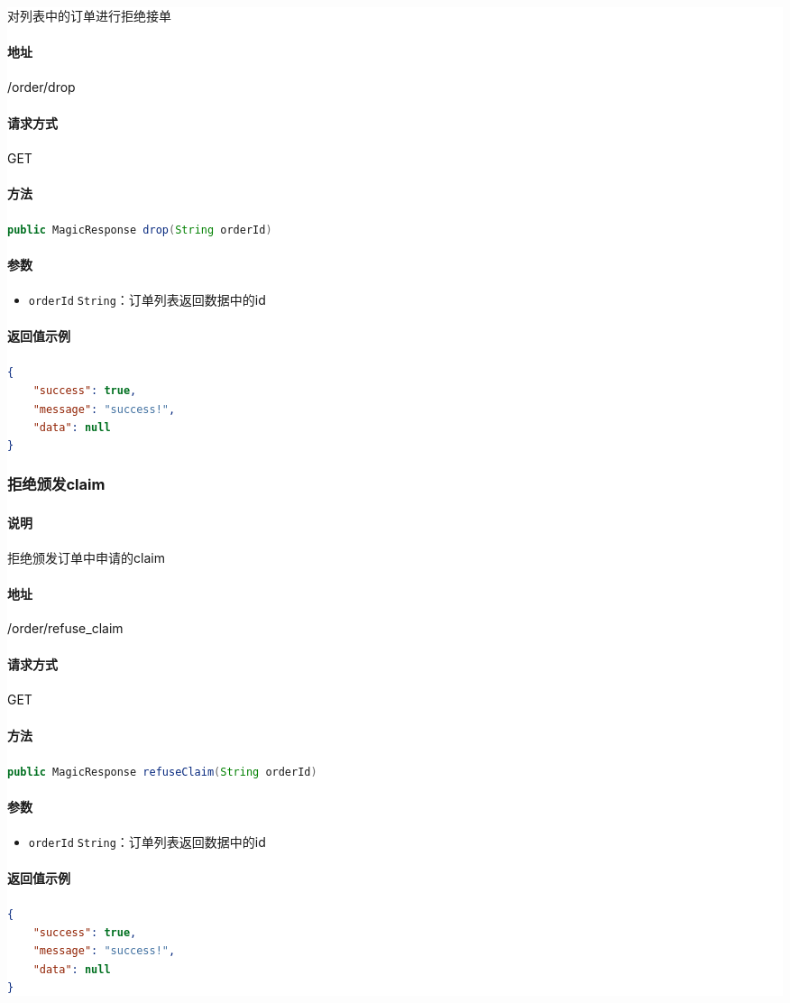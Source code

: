对列表中的订单进行拒绝接单

#### 地址

/order/drop

#### 请求方式

GET

#### 方法

```JAVA
public MagicResponse drop(String orderId)
```

#### 参数

- `orderId` `String`：订单列表返回数据中的id

#### 返回值示例

```json
{
	"success": true,
	"message": "success!",
	"data": null
}
```

### 拒绝颁发claim

#### 说明

拒绝颁发订单中申请的claim

#### 地址

/order/refuse_claim

#### 请求方式

GET

#### 方法

```JAVA
public MagicResponse refuseClaim(String orderId)
```

#### 参数

- `orderId` `String`：订单列表返回数据中的id

#### 返回值示例

```json
{
	"success": true,
	"message": "success!",
	"data": null
}
```
